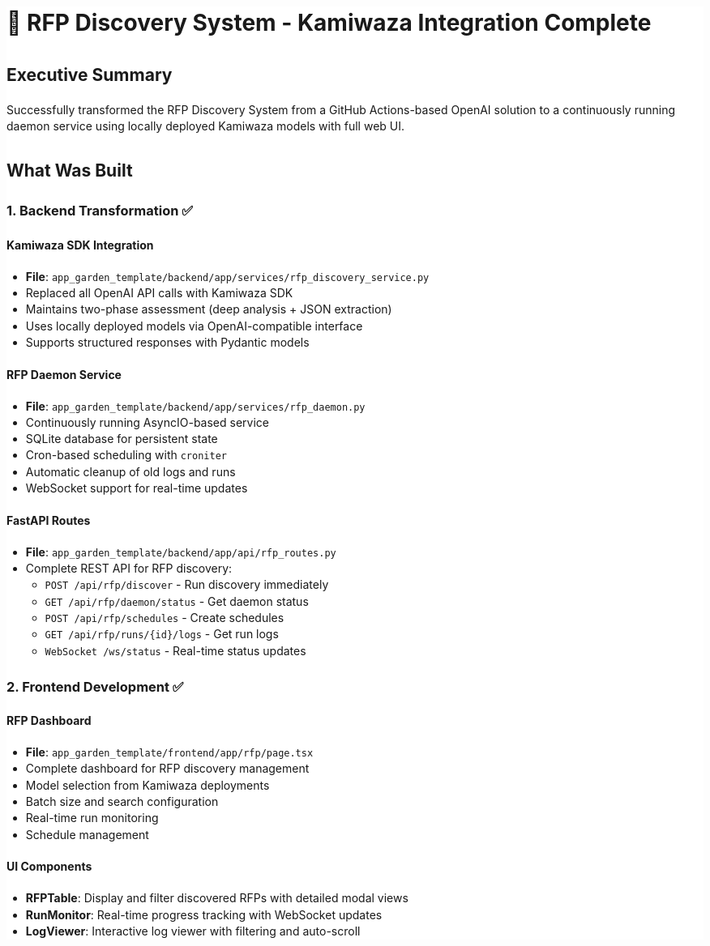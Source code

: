 # 🚀 RFP Discovery System - Kamiwaza Integration Complete

## Executive Summary

Successfully transformed the RFP Discovery System from a GitHub Actions-based OpenAI solution to a continuously running daemon service using locally deployed Kamiwaza models with full web UI.

## What Was Built

### 1. Backend Transformation ✅

#### Kamiwaza SDK Integration
- **File**: `app_garden_template/backend/app/services/rfp_discovery_service.py`
- Replaced all OpenAI API calls with Kamiwaza SDK
- Maintains two-phase assessment (deep analysis + JSON extraction)
- Uses locally deployed models via OpenAI-compatible interface
- Supports structured responses with Pydantic models

#### RFP Daemon Service
- **File**: `app_garden_template/backend/app/services/rfp_daemon.py`
- Continuously running AsyncIO-based service
- SQLite database for persistent state
- Cron-based scheduling with `croniter`
- Automatic cleanup of old logs and runs
- WebSocket support for real-time updates

#### FastAPI Routes
- **File**: `app_garden_template/backend/app/api/rfp_routes.py`
- Complete REST API for RFP discovery:
  - `POST /api/rfp/discover` - Run discovery immediately
  - `GET /api/rfp/daemon/status` - Get daemon status
  - `POST /api/rfp/schedules` - Create schedules
  - `GET /api/rfp/runs/{id}/logs` - Get run logs
  - `WebSocket /ws/status` - Real-time status updates

### 2. Frontend Development ✅

#### RFP Dashboard
- **File**: `app_garden_template/frontend/app/rfp/page.tsx`
- Complete dashboard for RFP discovery management
- Model selection from Kamiwaza deployments
- Batch size and search configuration
- Real-time run monitoring
- Schedule management

#### UI Components
- **RFPTable**: Display and filter discovered RFPs with detailed modal views
- **RunMonitor**: Real-time progress tracking with WebSocket updates
- **LogViewer**: Interactive log viewer with filtering and auto-scroll
